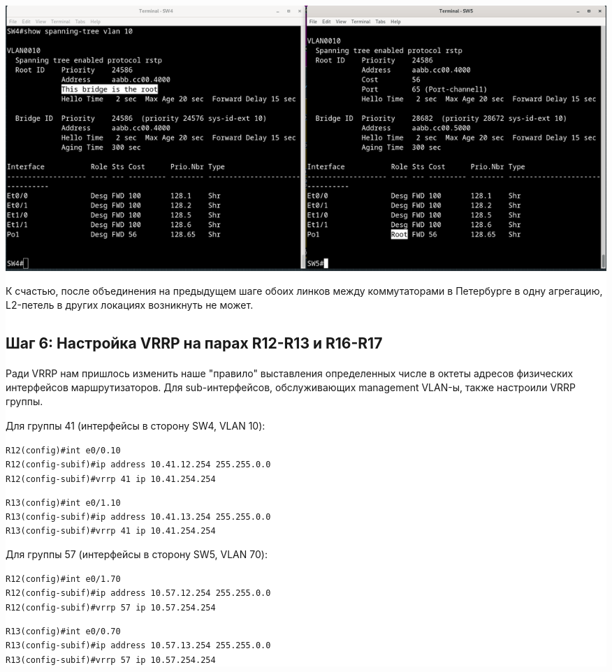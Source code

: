![step5a](./images/step5a.png)

К счастью, после объединения на предыдущем шаге обоих линков между коммутаторами в Петербурге в одну агрегацию, L2-петель в других локациях возникнуть не может.

## Шаг 6: Настройка VRRP на парах R12-R13 и R16-R17

Ради VRRP нам пришлось изменить наше "правило" выставления определенных числе в октеты адресов физических интерфейсов маршрутизаторов. Для sub-интерфейсов, обслуживающих management VLAN-ы, также настроили VRRP группы.

Для группы 41 (интерфейсы в сторону SW4, VLAN 10):

```
R12(config)#int e0/0.10
R12(config-subif)#ip address 10.41.12.254 255.255.0.0
R12(config-subif)#vrrp 41 ip 10.41.254.254
```

```
R13(config)#int e0/1.10
R13(config-subif)#ip address 10.41.13.254 255.255.0.0
R13(config-subif)#vrrp 41 ip 10.41.254.254
```

Для группы 57 (интерфейсы в сторону SW5, VLAN 70):

```
R12(config)#int e0/1.70
R12(config-subif)#ip address 10.57.12.254 255.255.0.0
R12(config-subif)#vrrp 57 ip 10.57.254.254
```

```
R13(config)#int e0/0.70
R13(config-subif)#ip address 10.57.13.254 255.255.0.0
R13(config-subif)#vrrp 57 ip 10.57.254.254
```
